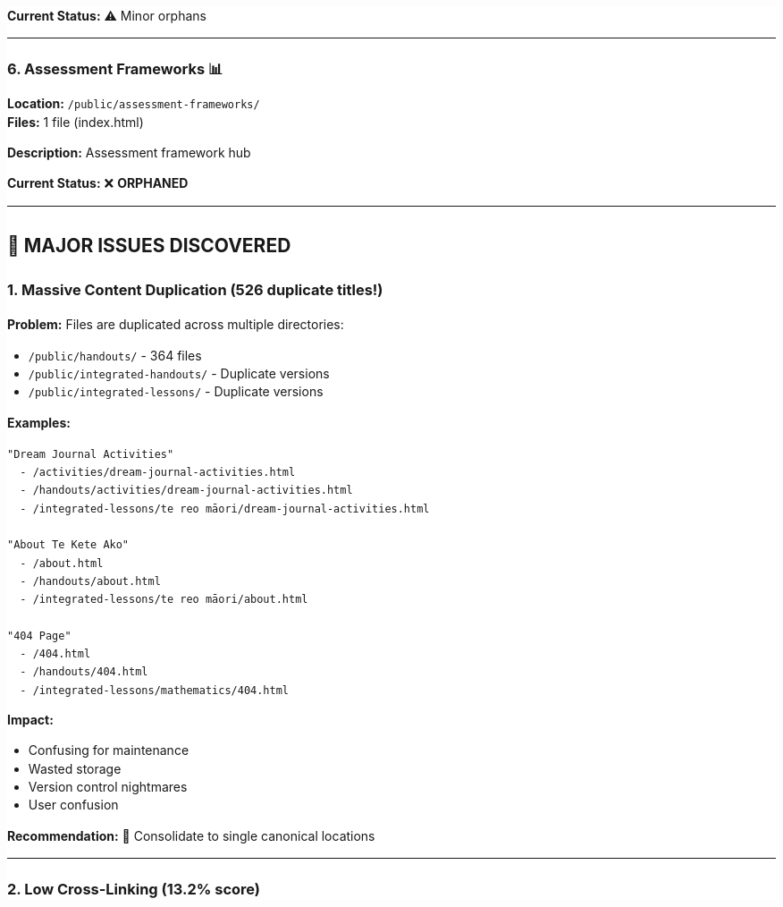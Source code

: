 **Current Status:** ⚠️  Minor orphans

---

### 6. **Assessment Frameworks** 📊
**Location:** `/public/assessment-frameworks/`  
**Files:** 1 file (index.html)

**Description:** Assessment framework hub

**Current Status:** ❌ **ORPHANED**

---

## 🚨 MAJOR ISSUES DISCOVERED

### 1. **Massive Content Duplication** (526 duplicate titles!)

**Problem:** Files are duplicated across multiple directories:
- `/public/handouts/` - 364 files
- `/public/integrated-handouts/` - Duplicate versions
- `/public/integrated-lessons/` - Duplicate versions

**Examples:**
```
"Dream Journal Activities"
  - /activities/dream-journal-activities.html
  - /handouts/activities/dream-journal-activities.html
  - /integrated-lessons/te reo māori/dream-journal-activities.html

"About Te Kete Ako"
  - /about.html
  - /handouts/about.html
  - /integrated-lessons/te reo māori/about.html

"404 Page"
  - /404.html
  - /handouts/404.html
  - /integrated-lessons/mathematics/404.html
```

**Impact:**
- Confusing for maintenance
- Wasted storage
- Version control nightmares
- User confusion

**Recommendation:** 🔧 Consolidate to single canonical locations

---

### 2. **Low Cross-Linking** (13.2% score)
